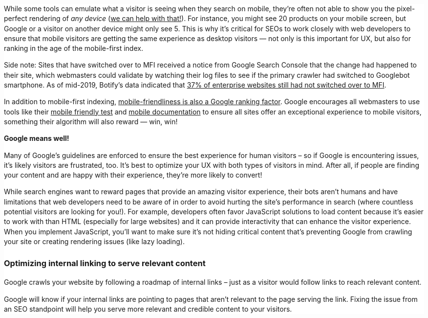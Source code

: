
<p>While some tools can emulate what a visitor is seeing when they search on mobile, they’re often not able to show you the pixel-perfect rendering of <em>any device</em> (<a href="https://www.botify.com/blog/javascript-seo-analysis-tool">we can help with that!</a>). For instance, you might see 20 products on your mobile screen, but Google or a visitor on another device might only see 5. This is why it’s critical for SEOs to work closely with web developers to ensure that mobile visitors are getting the same experience as desktop visitors — not only is this important for UX, but also for ranking in the age of the mobile-first index.</p>



<p>Side note: Sites that have switched over to MFI received a notice from Google Search Console that the change had happened to their site, which webmasters could validate by watching their log files to see if the primary crawler had switched to Googlebot smartphone. As of mid-2019, Botify’s data indicated that <a href="https://www.botify.com/blog/mobile-first-index-data">37% of enterprise websites still had not switched over to MFI</a>.&nbsp;</p>



<p>In addition to mobile-first indexing, <a href="https://webmasters.googleblog.com/2016/03/continuing-to-make-web-more-mobile.html">mobile-friendliness is also a Google ranking factor</a>. Google encourages all webmasters to use tools like their <a href="https://search.google.com/test/mobile-friendly">mobile friendly test</a> and <a href="https://developers.google.com/search/mobile-sites/">mobile documentation</a> to ensure all sites offer an exceptional experience to mobile visitors, something their algorithm will also reward — win, win!</p>



<p><strong>Google means well!&nbsp;</strong></p>



<p>Many of Google’s guidelines are enforced to ensure the best experience for human visitors – so if Google is encountering issues, it’s likely visitors are frustrated, too. It’s best to optimize your UX with both types of visitors in mind. After all, if people are finding your content and are happy with their experience, they’re more likely to convert!&nbsp;<br></p>



<p>While search engines want to reward pages that provide an amazing visitor experience, their bots aren’t humans and have limitations that web developers need to be aware of in order to avoid hurting the site’s performance in search (where countless potential visitors are looking for you!). For example, developers often favor JavaScript solutions to load content because it’s easier to work with than HTML (especially for large websites) and it can provide interactivity that can enhance the visitor experience. When you implement JavaScript, you’ll want to make sure it’s not hiding critical content that’s preventing Google from crawling your site or creating rendering issues (like lazy loading).</p>



<h3 class="wp-block-heading">Optimizing internal linking to serve relevant content&nbsp;</h3>



<p>Google crawls your website by following a roadmap of internal links – just as a visitor would follow links to reach relevant content.&nbsp;<br></p>



<p>Google will know if your internal links are pointing to pages that aren’t relevant to the page serving the link. Fixing the issue from an SEO standpoint will help you serve more relevant and credible content to your visitors.&nbsp;<br></p>
